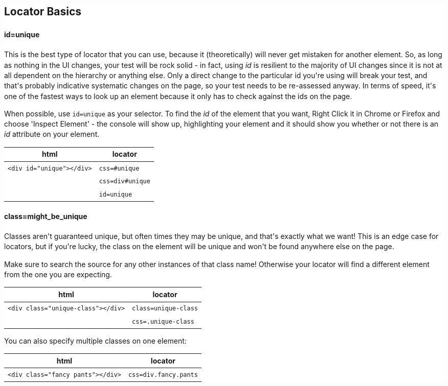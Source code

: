 ## Locator Basics

#### id=unique

This is the best type of locator that you can use, because it
(theoretically) will never get mistaken for another element. So, as
long as nothing in the UI changes, your test will be rock solid - in
fact, using _id_ is resilient to the majority of UI changes since it
is not at all dependent on the hierarchy or anything else. Only a
direct change to the particular id you're using will break your test,
and that's probably indicative systematic changes on the page, so your
test needs to be re-assessed anyway. In terms of speed, it's one of
the fastest ways to look up an element because it only has to check
against the ids on the page.

When possible, use `id=unique` as your selector. To find the _id_ of the
element that you want, Right Click it in Chrome or Firefox and choose
'Inspect Element' - the console will show up, highlighting your
element and it should show you whether or not there is an _id_
attribute on your element.

| html                      | locator          |
| -                         | -                |
| `<div id="unique"></div>` | `css=#unique`    |
|                           | `css=div#unique` |
|                           | `id=unique`      |

#### class=might_be_unique

Classes aren't guaranteed unique, but often times they may be unique,
and that's exactly what we want! This is an edge case for locators,
but if you're lucky, the class on the element will be unique and won't
be found anywhere else on the page.

Make sure to search the source for any other instances of that class
name! Otherwise your locator will find a different element from the
one you are expecting.

| html                               | locator              |
| -                                  | -                    |
| `<div class="unique-class"></div>` | `class=unique-class` |
|                                    | `css=.unique-class`  |

You can also specify multiple classes on one element:

| html                              | locator               |
| -                                 | -                     |
| `<div class="fancy pants"></div>` | `css=div.fancy.pants` |
